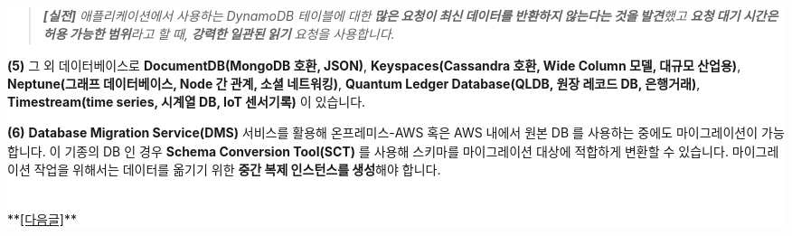 > _**[실전]** 애플리케이션에서 사용하는 DynamoDB 테이블에 대한 **많은 요청이 최신 데이터를 반환하지 않는다는 것을 발견**했고
> **요청 대기 시간은 허용 가능한 범위**라고 할 때, **강력한 일관된 읽기** 요청을 사용합니다._

**(5)** 그 외 데이터베이스로 **DocumentDB(MongoDB 호환, JSON)**, **Keyspaces(Cassandra 호환, Wide Column 모델, 대규모 산업용)**,
**Neptune(그래프 데이터베이스, Node 간 관계, 소셜 네트워킹)**, **Quantum Ledger Database(QLDB, 원장 레코드 DB, 은행거래)**,
**Timestream(time series, 시계열 DB, IoT 센서기록)** 이 있습니다.

**(6)** **Database Migration Service(DMS)** 서비스를 활용해 온프레미스-AWS 혹은 AWS 내에서
원본 DB 를 사용하는 중에도 마이그레이션이 가능합니다. 이 기종의 DB 인 경우 **Schema Conversion Tool(SCT)** 를 사용해 스키마를
마이그레이션 대상에 적합하게 변환할 수 있습니다. 마이그레이션 작업을 위해서는 데이터를 옮기기 위한 **중간 복제 인스턴스를 생성**해야 합니다.

<br>
**<a href="{{ site.github.url }}/cloud/2023/02/24/aws-certificate02" target="_blank">[다음글]</a>**

